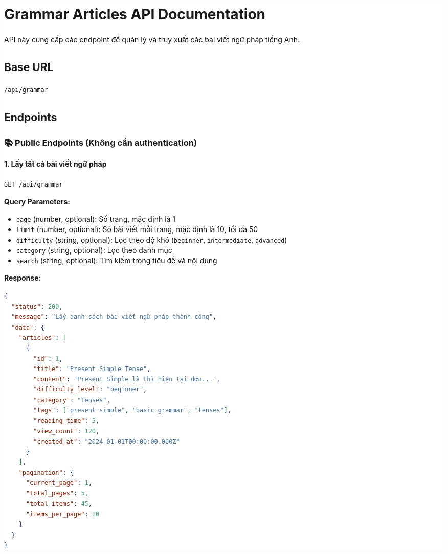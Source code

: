 # Grammar Articles API Documentation

API này cung cấp các endpoint để quản lý và truy xuất các bài viết ngữ pháp tiếng Anh.

## Base URL

```
/api/grammar
```

## Endpoints

### 📚 Public Endpoints (Không cần authentication)

#### 1. Lấy tất cả bài viết ngữ pháp

```
GET /api/grammar
```

**Query Parameters:**

- `page` (number, optional): Số trang, mặc định là 1
- `limit` (number, optional): Số bài viết mỗi trang, mặc định là 10, tối đa 50
- `difficulty` (string, optional): Lọc theo độ khó (`beginner`, `intermediate`, `advanced`)
- `category` (string, optional): Lọc theo danh mục
- `search` (string, optional): Tìm kiếm trong tiêu đề và nội dung

**Response:**

```json
{
  "status": 200,
  "message": "Lấy danh sách bài viết ngữ pháp thành công",
  "data": {
    "articles": [
      {
        "id": 1,
        "title": "Present Simple Tense",
        "content": "Present Simple là thì hiện tại đơn...",
        "difficulty_level": "beginner",
        "category": "Tenses",
        "tags": ["present simple", "basic grammar", "tenses"],
        "reading_time": 5,
        "view_count": 120,
        "created_at": "2024-01-01T00:00:00.000Z"
      }
    ],
    "pagination": {
      "current_page": 1,
      "total_pages": 5,
      "total_items": 45,
      "items_per_page": 10
    }
  }
}
```
